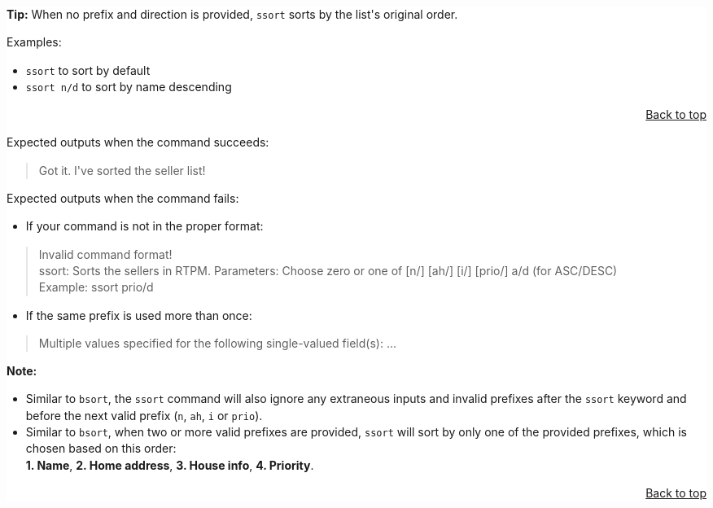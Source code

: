 <box type="tip">

**Tip:** When no prefix and direction is provided, `ssort` sorts by the list's original order.

</box>

Examples:
* `ssort` to sort by default
* `ssort n/d` to sort by name descending




<div style='text-align: right;'>

[Back to top](#contents)

</div>

<div style="page-break-after: always;"></div>


<box type="success" seamless>

Expected outputs when the command succeeds:

>Got it. I've sorted the seller list!

</box>


<box type="wrong" seamless>

Expected outputs when the command fails:

* If your command is not in the proper format:

>Invalid command format!<br>
ssort: Sorts the sellers in RTPM. Parameters: Choose zero or one of [n/] [ah/] [i/] [prio/] a/d (for ASC/DESC)<br>
Example: ssort prio/d 

* If the same prefix is used more than once:

>Multiple values specified for the following single-valued field(s): ...

</box>

<box type="info">

**Note:**

* Similar to `bsort`, the `ssort` command will also ignore any extraneous inputs and invalid prefixes after the `ssort` keyword and before the next
  valid prefix (`n`, `ah`, `i` or `prio`).
* Similar to `bsort`, when two or more valid prefixes are provided, `ssort` will sort by only one of the provided prefixes, which is chosen
  based on this order: <br> **1. Name**, **2. Home address**, **3. House info**, **4. Priority**.

</box>


<div style='text-align: right;'>

[Back to top](#contents)
